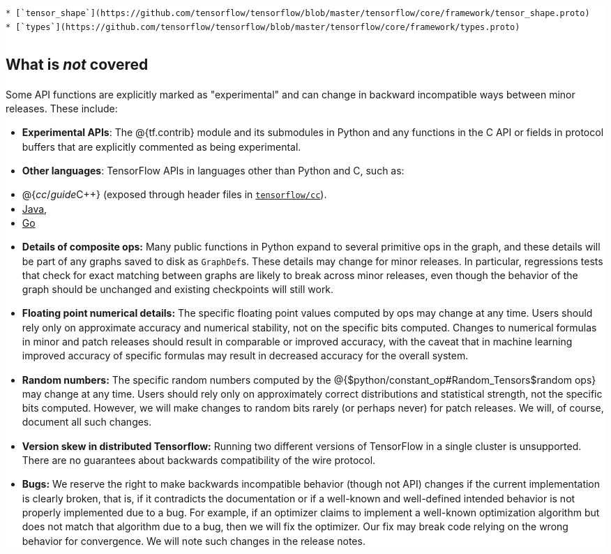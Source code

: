     * [`tensor_shape`](https://github.com/tensorflow/tensorflow/blob/master/tensorflow/core/framework/tensor_shape.proto)
    * [`types`](https://github.com/tensorflow/tensorflow/blob/master/tensorflow/core/framework/types.proto)

## What is *not* covered

Some API functions are explicitly marked as "experimental" and can change in
backward incompatible ways between minor releases. These include:

*   **Experimental APIs**: The @{tf.contrib} module and its submodules in Python
    and any functions in the C API or fields in protocol buffers that are
    explicitly commented as being experimental.

*   **Other languages**: TensorFlow APIs in languages other than Python and C,
    such as:

  - @{$cc/guide$C++} (exposed through header files in
    [`tensorflow/cc`](https://github.com/tensorflow/tensorflow/tree/master/tensorflow/cc)).
  - [Java](../api_docs/java/reference/org/tensorflow/package-summary),
  - [Go](https://godoc.org/github.com/tensorflow/tensorflow/tensorflow/go)

*   **Details of composite ops:** Many public functions in Python expand to
    several primitive ops in the graph, and these details will be part of any
    graphs saved to disk as `GraphDef`s. These details may change for
    minor releases. In particular, regressions tests that check for exact
    matching between graphs are likely to break across minor releases, even
    though the behavior of the graph should be unchanged and existing
    checkpoints will still work.

*   **Floating point numerical details:** The specific floating point values
    computed by ops may change at any time.  Users should rely only on
    approximate accuracy and numerical stability, not on the specific bits
    computed. Changes to numerical formulas in minor and patch releases should
    result in comparable or improved accuracy, with the caveat that in machine
    learning improved accuracy of specific formulas may result in decreased
    accuracy for the overall system.

*   **Random numbers:** The specific random numbers computed by the
    @{$python/constant_op#Random_Tensors$random ops} may change at any time.
    Users should rely only on approximately correct distributions and
    statistical strength, not the specific bits computed. However, we will make
    changes to random bits rarely (or perhaps never) for patch releases.  We
    will, of course, document all such changes.

*   **Version skew in distributed Tensorflow:** Running two different versions
    of TensorFlow in a single cluster is unsupported. There are no guarantees
    about backwards compatibility of the wire protocol.

*   **Bugs:** We reserve the right to make backwards incompatible behavior
    (though not API) changes if the current implementation is clearly broken,
    that is, if it contradicts the documentation or if a well-known and
    well-defined intended behavior is not properly implemented due to a bug.
    For example, if an optimizer claims to implement a well-known optimization
    algorithm but does not match that algorithm due to a bug, then we will fix
    the optimizer. Our fix may break code relying on the wrong behavior for
    convergence. We will note such changes in the release notes.
